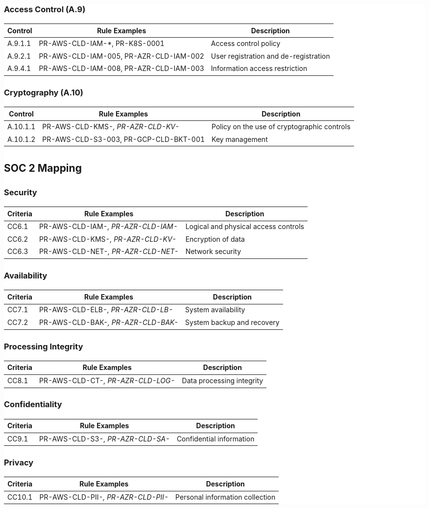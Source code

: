 ### Access Control (A.9)
| Control | Rule Examples | Description |
|---------|---------------|-------------|
| A.9.1.1 | PR-AWS-CLD-IAM-*, PR-K8S-0001 | Access control policy |
| A.9.2.1 | PR-AWS-CLD-IAM-005, PR-AZR-CLD-IAM-002 | User registration and de-registration |
| A.9.4.1 | PR-AWS-CLD-IAM-008, PR-AZR-CLD-IAM-003 | Information access restriction |

### Cryptography (A.10)
| Control | Rule Examples | Description |
|---------|---------------|-------------|
| A.10.1.1 | PR-AWS-CLD-KMS-*, PR-AZR-CLD-KV-* | Policy on the use of cryptographic controls |
| A.10.1.2 | PR-AWS-CLD-S3-003, PR-GCP-CLD-BKT-001 | Key management |

## SOC 2 Mapping

### Security
| Criteria | Rule Examples | Description |
|----------|---------------|-------------|
| CC6.1 | PR-AWS-CLD-IAM-*, PR-AZR-CLD-IAM-* | Logical and physical access controls |
| CC6.2 | PR-AWS-CLD-KMS-*, PR-AZR-CLD-KV-* | Encryption of data |
| CC6.3 | PR-AWS-CLD-NET-*, PR-AZR-CLD-NET-* | Network security |

### Availability
| Criteria | Rule Examples | Description |
|----------|---------------|-------------|
| CC7.1 | PR-AWS-CLD-ELB-*, PR-AZR-CLD-LB-* | System availability |
| CC7.2 | PR-AWS-CLD-BAK-*, PR-AZR-CLD-BAK-* | System backup and recovery |

### Processing Integrity
| Criteria | Rule Examples | Description |
|----------|---------------|-------------|
| CC8.1 | PR-AWS-CLD-CT-*, PR-AZR-CLD-LOG-* | Data processing integrity |

### Confidentiality
| Criteria | Rule Examples | Description |
|----------|---------------|-------------|
| CC9.1 | PR-AWS-CLD-S3-*, PR-AZR-CLD-SA-* | Confidential information |

### Privacy
| Criteria | Rule Examples | Description |
|----------|---------------|-------------|
| CC10.1 | PR-AWS-CLD-PII-*, PR-AZR-CLD-PII-* | Personal information collection |
